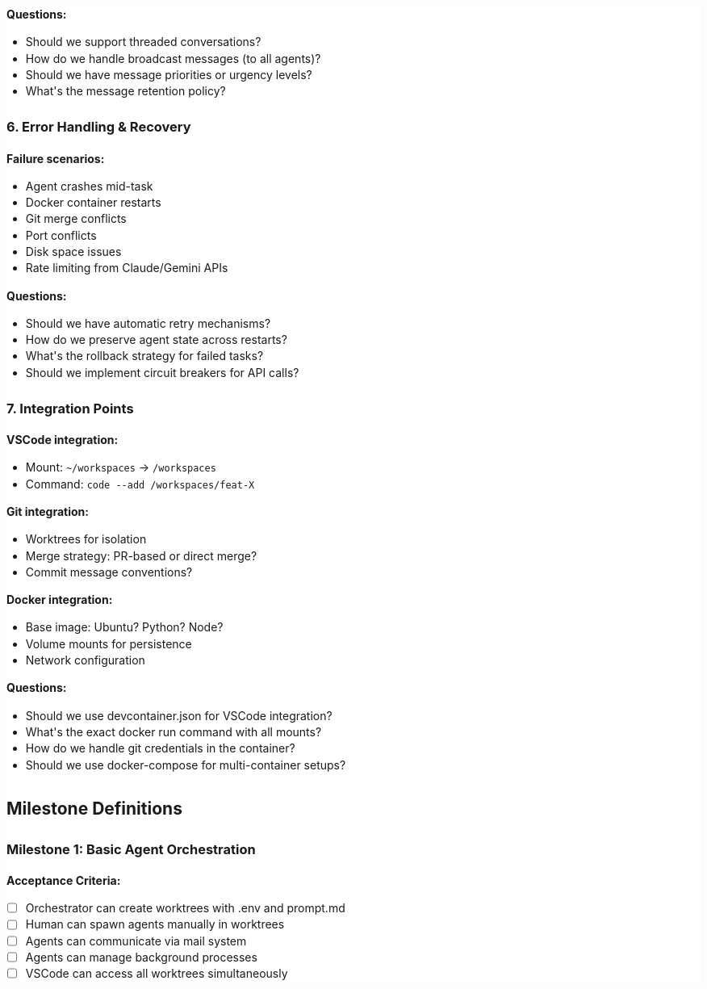 **Questions:**
- Should we support threaded conversations?
- How do we handle broadcast messages (to all agents)?
- Should we have message priorities or urgency levels?
- What's the message retention policy?

### 6. Error Handling & Recovery

**Failure scenarios:**
- Agent crashes mid-task
- Docker container restarts
- Git merge conflicts
- Port conflicts
- Disk space issues
- Rate limiting from Claude/Gemini APIs

**Questions:**
- Should we have automatic retry mechanisms?
- How do we preserve agent state across restarts?
- What's the rollback strategy for failed tasks?
- Should we implement circuit breakers for API calls?

### 7. Integration Points

**VSCode integration:**
- Mount: `~/workspaces` → `/workspaces`
- Command: `code --add /workspaces/feat-X`

**Git integration:**
- Worktrees for isolation
- Merge strategy: PR-based or direct merge?
- Commit message conventions?

**Docker integration:**
- Base image: Ubuntu? Python? Node?
- Volume mounts for persistence
- Network configuration

**Questions:**
- Should we use devcontainer.json for VSCode integration?
- What's the exact docker run command with all mounts?
- How do we handle git credentials in the container?
- Should we use docker-compose for multi-container setups?

## Milestone Definitions

### Milestone 1: Basic Agent Orchestration
**Acceptance Criteria:**
- [ ] Orchestrator can create worktrees with .env and prompt.md
- [ ] Human can spawn agents manually in worktrees
- [ ] Agents can communicate via mail system
- [ ] Agents can manage background processes
- [ ] VSCode can access all worktrees simultaneously
